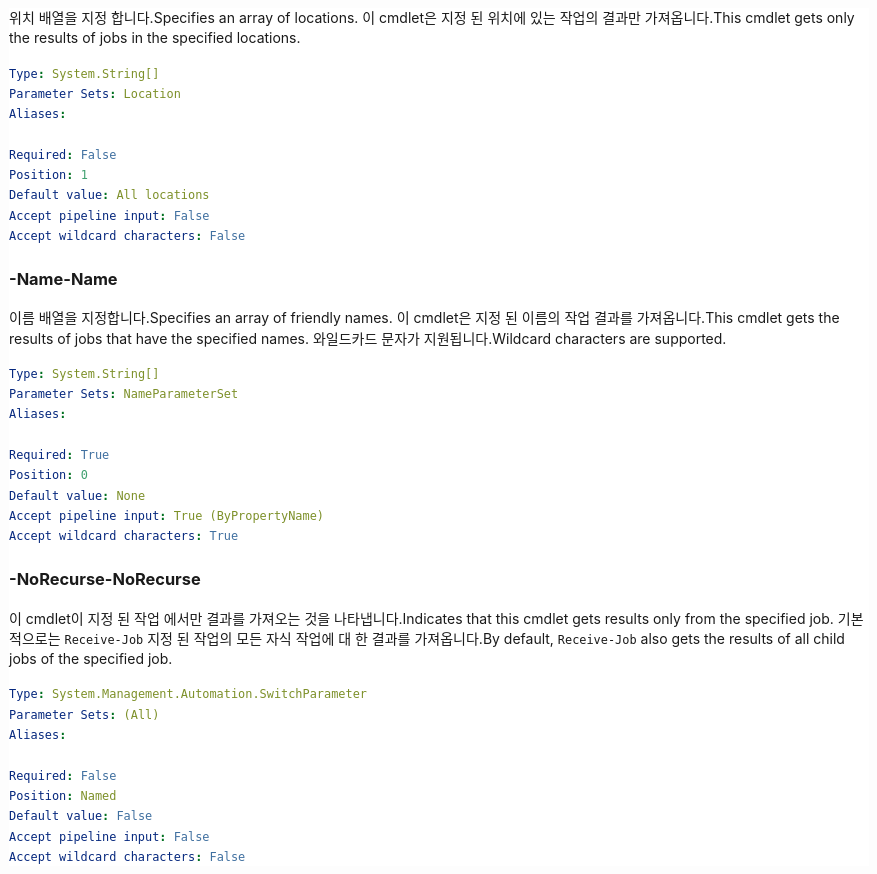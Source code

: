 <span data-ttu-id="53e15-198">위치 배열을 지정 합니다.</span><span class="sxs-lookup"><span data-stu-id="53e15-198">Specifies an array of locations.</span></span>
<span data-ttu-id="53e15-199">이 cmdlet은 지정 된 위치에 있는 작업의 결과만 가져옵니다.</span><span class="sxs-lookup"><span data-stu-id="53e15-199">This cmdlet gets only the results of jobs in the specified locations.</span></span>

```yaml
Type: System.String[]
Parameter Sets: Location
Aliases:

Required: False
Position: 1
Default value: All locations
Accept pipeline input: False
Accept wildcard characters: False
```

### <span data-ttu-id="53e15-200">-Name</span><span class="sxs-lookup"><span data-stu-id="53e15-200">-Name</span></span>

<span data-ttu-id="53e15-201">이름 배열을 지정합니다.</span><span class="sxs-lookup"><span data-stu-id="53e15-201">Specifies an array of friendly names.</span></span>
<span data-ttu-id="53e15-202">이 cmdlet은 지정 된 이름의 작업 결과를 가져옵니다.</span><span class="sxs-lookup"><span data-stu-id="53e15-202">This cmdlet gets the results of jobs that have the specified names.</span></span>
<span data-ttu-id="53e15-203">와일드카드 문자가 지원됩니다.</span><span class="sxs-lookup"><span data-stu-id="53e15-203">Wildcard characters are supported.</span></span>

```yaml
Type: System.String[]
Parameter Sets: NameParameterSet
Aliases:

Required: True
Position: 0
Default value: None
Accept pipeline input: True (ByPropertyName)
Accept wildcard characters: True
```

### <span data-ttu-id="53e15-204">-NoRecurse</span><span class="sxs-lookup"><span data-stu-id="53e15-204">-NoRecurse</span></span>

<span data-ttu-id="53e15-205">이 cmdlet이 지정 된 작업 에서만 결과를 가져오는 것을 나타냅니다.</span><span class="sxs-lookup"><span data-stu-id="53e15-205">Indicates that this cmdlet gets results only from the specified job.</span></span>
<span data-ttu-id="53e15-206">기본적으로는 `Receive-Job` 지정 된 작업의 모든 자식 작업에 대 한 결과를 가져옵니다.</span><span class="sxs-lookup"><span data-stu-id="53e15-206">By default, `Receive-Job` also gets the results of all child jobs of the specified job.</span></span>

```yaml
Type: System.Management.Automation.SwitchParameter
Parameter Sets: (All)
Aliases:

Required: False
Position: Named
Default value: False
Accept pipeline input: False
Accept wildcard characters: False
```
